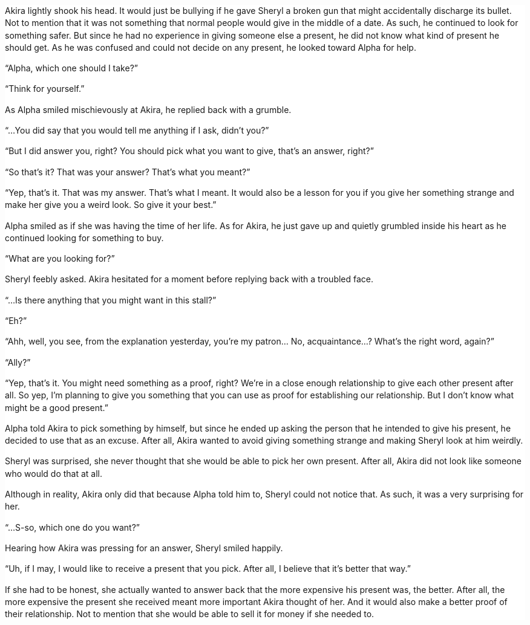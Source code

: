 Akira lightly shook his head. It would just be bullying if he gave Sheryl a broken gun that might accidentally discharge its bullet. Not to mention that it was not something that normal people would give in the middle of a date. As such, he continued to look for something safer. But since he had no experience in giving someone else a present, he did not know what kind of present he should get. As he was confused and could not decide on any present, he looked toward Alpha for help.

“Alpha, which one should I take?”

“Think for yourself.”

As Alpha smiled mischievously at Akira, he replied back with a grumble.

“…You did say that you would tell me anything if I ask, didn’t you?”

“But I did answer you, right? You should pick what you want to give, that’s an answer, right?”

“So that’s it? That was your answer? That’s what you meant?”

“Yep, that’s it. That was my answer. That’s what I meant. It would also be a lesson for you if you give her something strange and make her give you a weird look. So give it your best.”

Alpha smiled as if she was having the time of her life. As for Akira, he just gave up and quietly grumbled inside his heart as he continued looking for something to buy.

“What are you looking for?”

Sheryl feebly asked. Akira hesitated for a moment before replying back with a troubled face.

“…Is there anything that you might want in this stall?”

“Eh?”

“Ahh, well, you see, from the explanation yesterday, you’re my patron… No, acquaintance…? What’s the right word, again?”

“Ally?”

“Yep, that’s it. You might need something as a proof, right? We’re in a close enough relationship to give each other present after all. So yep, I’m planning to give you something that you can use as proof for establishing our relationship. But I don’t know what might be a good present.”

Alpha told Akira to pick something by himself, but since he ended up asking the person that he intended to give his present, he decided to use that as an excuse. After all, Akira wanted to avoid giving something strange and making Sheryl look at him weirdly.

Sheryl was surprised, she never thought that she would be able to pick her own present. After all, Akira did not look like someone who would do that at all.

Although in reality, Akira only did that because Alpha told him to, Sheryl could not notice that. As such, it was a very surprising for her.

“…S-so, which one do you want?”

Hearing how Akira was pressing for an answer, Sheryl smiled happily.

“Uh, if I may, I would like to receive a present that you pick. After all, I believe that it’s better that way.”

If she had to be honest, she actually wanted to answer back that the more expensive his present was, the better. After all, the more expensive the present she received meant more important Akira thought of her. And it would also make a better proof of their relationship. Not to mention that she would be able to sell it for money if she needed to.
